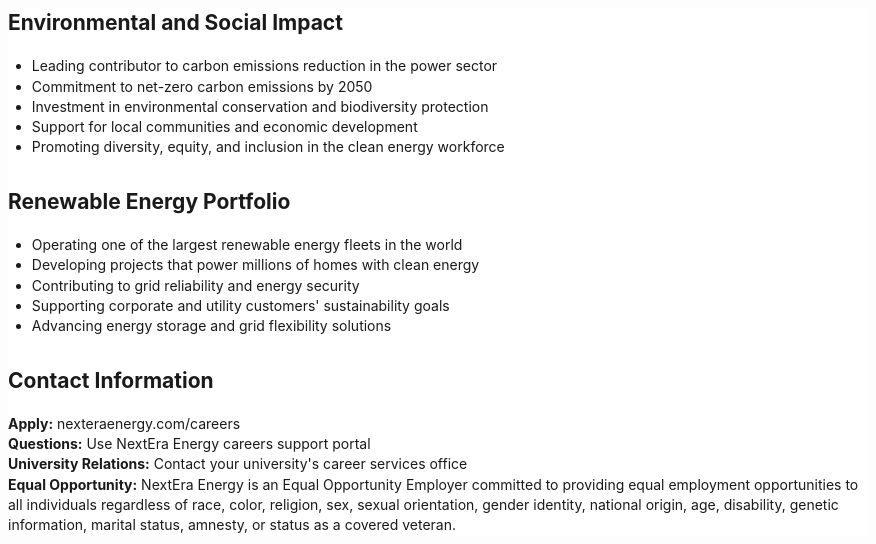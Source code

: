 ## Environmental and Social Impact

- Leading contributor to carbon emissions reduction in the power sector
- Commitment to net-zero carbon emissions by 2050
- Investment in environmental conservation and biodiversity protection
- Support for local communities and economic development
- Promoting diversity, equity, and inclusion in the clean energy workforce

## Renewable Energy Portfolio

- Operating one of the largest renewable energy fleets in the world
- Developing projects that power millions of homes with clean energy
- Contributing to grid reliability and energy security
- Supporting corporate and utility customers' sustainability goals
- Advancing energy storage and grid flexibility solutions

## Contact Information

**Apply:** nexteraenergy.com/careers  
**Questions:** Use NextEra Energy careers support portal  
**University Relations:** Contact your university's career services office  
**Equal Opportunity:** NextEra Energy is an Equal Opportunity Employer committed to providing equal employment opportunities to all individuals regardless of race, color, religion, sex, sexual orientation, gender identity, national origin, age, disability, genetic information, marital status, amnesty, or status as a covered veteran.
